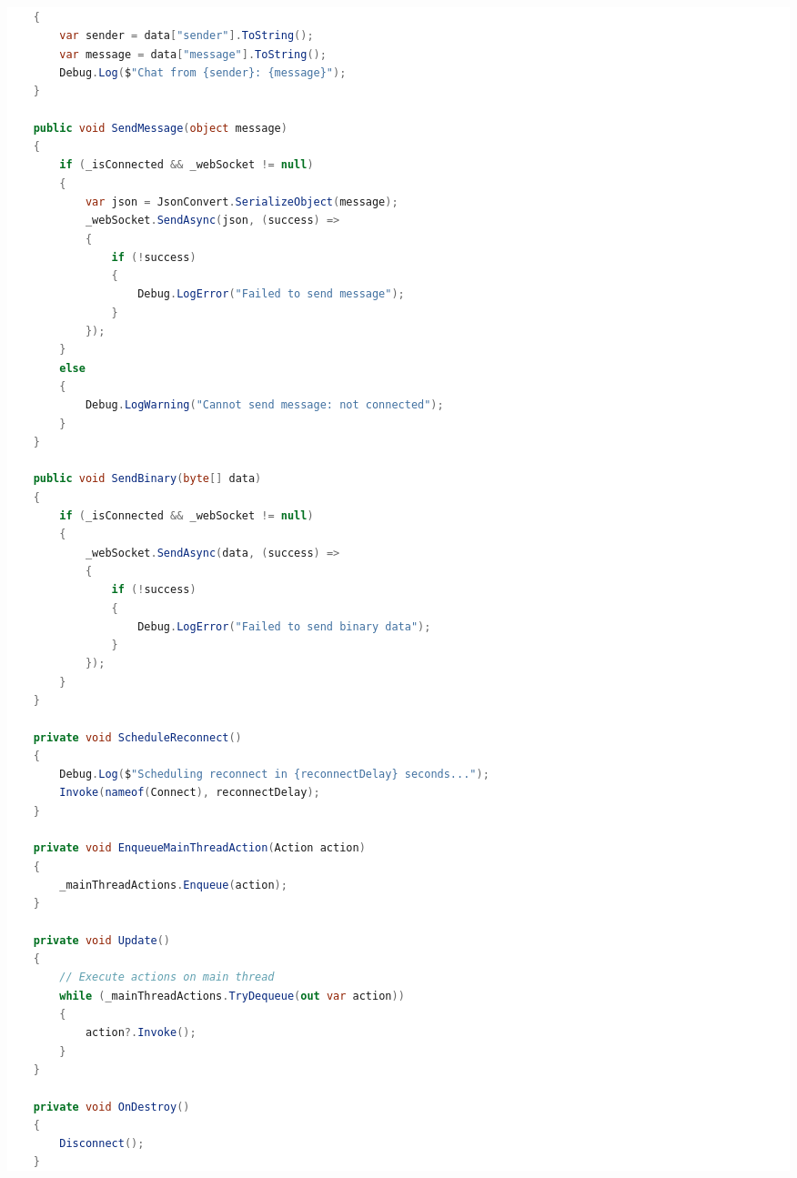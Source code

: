 ```csharp
    {
        var sender = data["sender"].ToString();
        var message = data["message"].ToString();
        Debug.Log($"Chat from {sender}: {message}");
    }

    public void SendMessage(object message)
    {
        if (_isConnected && _webSocket != null)
        {
            var json = JsonConvert.SerializeObject(message);
            _webSocket.SendAsync(json, (success) =>
            {
                if (!success)
                {
                    Debug.LogError("Failed to send message");
                }
            });
        }
        else
        {
            Debug.LogWarning("Cannot send message: not connected");
        }
    }

    public void SendBinary(byte[] data)
    {
        if (_isConnected && _webSocket != null)
        {
            _webSocket.SendAsync(data, (success) =>
            {
                if (!success)
                {
                    Debug.LogError("Failed to send binary data");
                }
            });
        }
    }

    private void ScheduleReconnect()
    {
        Debug.Log($"Scheduling reconnect in {reconnectDelay} seconds...");
        Invoke(nameof(Connect), reconnectDelay);
    }

    private void EnqueueMainThreadAction(Action action)
    {
        _mainThreadActions.Enqueue(action);
    }

    private void Update()
    {
        // Execute actions on main thread
        while (_mainThreadActions.TryDequeue(out var action))
        {
            action?.Invoke();
        }
    }

    private void OnDestroy()
    {
        Disconnect();
    }
```